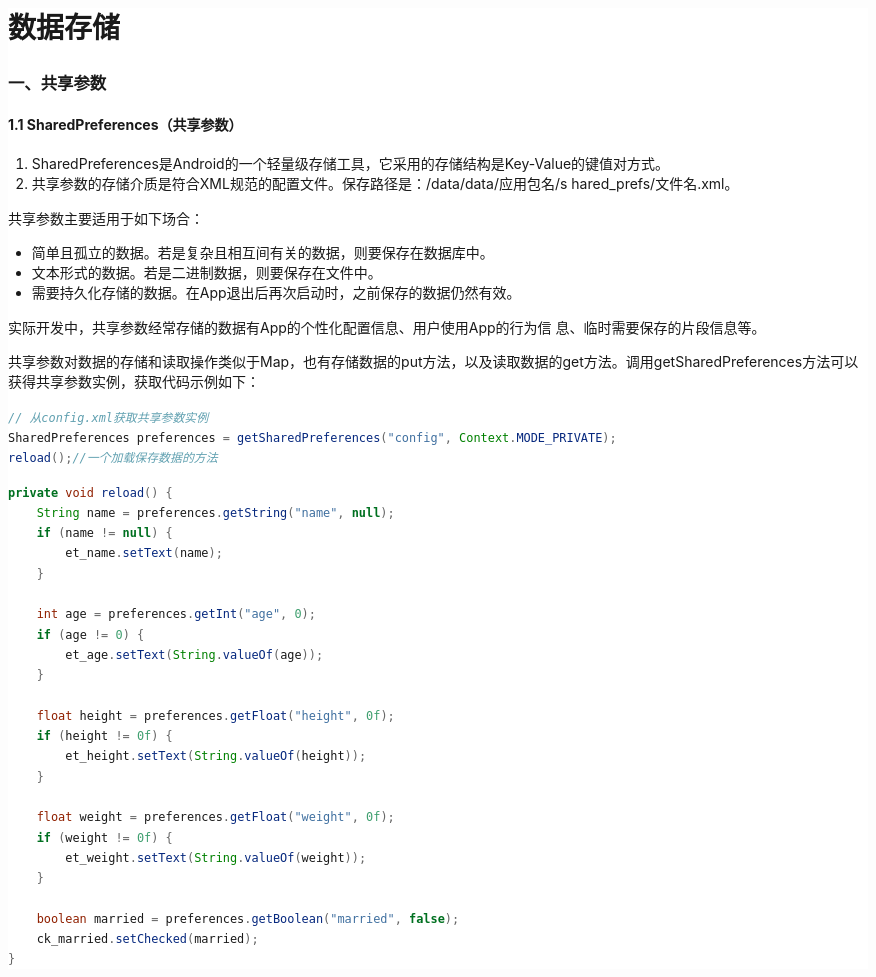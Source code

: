 ```xml
```

# 数据存储

### 一、共享参数

#### 1.1 SharedPreferences（共享参数）

1. SharedPreferences是Android的一个轻量级存储工具，它采用的存储结构是Key-Value的键值对方式。
2. 共享参数的存储介质是符合XML规范的配置文件。保存路径是：/data/data/应用包名/s
   hared_prefs/文件名.xml。

共享参数主要适用于如下场合：

* 简单且孤立的数据。若是复杂且相互间有关的数据，则要保存在数据库中。
* 文本形式的数据。若是二进制数据，则要保存在文件中。
* 需要持久化存储的数据。在App退出后再次启动时，之前保存的数据仍然有效。

实际开发中，共享参数经常存储的数据有App的个性化配置信息、用户使用App的行为信
息、临时需要保存的片段信息等。

共享参数对数据的存储和读取操作类似于Map，也有存储数据的put方法，以及读取数据的get方法。调用getSharedPreferences方法可以获得共享参数实例，获取代码示例如下：

```java
// 从config.xml获取共享参数实例
SharedPreferences preferences = getSharedPreferences("config", Context.MODE_PRIVATE);
reload();//一个加载保存数据的方法
```

```java
private void reload() {
    String name = preferences.getString("name", null);
    if (name != null) {
        et_name.setText(name);
    }

    int age = preferences.getInt("age", 0);
    if (age != 0) {
        et_age.setText(String.valueOf(age));
    }

    float height = preferences.getFloat("height", 0f);
    if (height != 0f) {
        et_height.setText(String.valueOf(height));
    }

    float weight = preferences.getFloat("weight", 0f);
    if (weight != 0f) {
        et_weight.setText(String.valueOf(weight));
    }

    boolean married = preferences.getBoolean("married", false);
    ck_married.setChecked(married);
}
```
